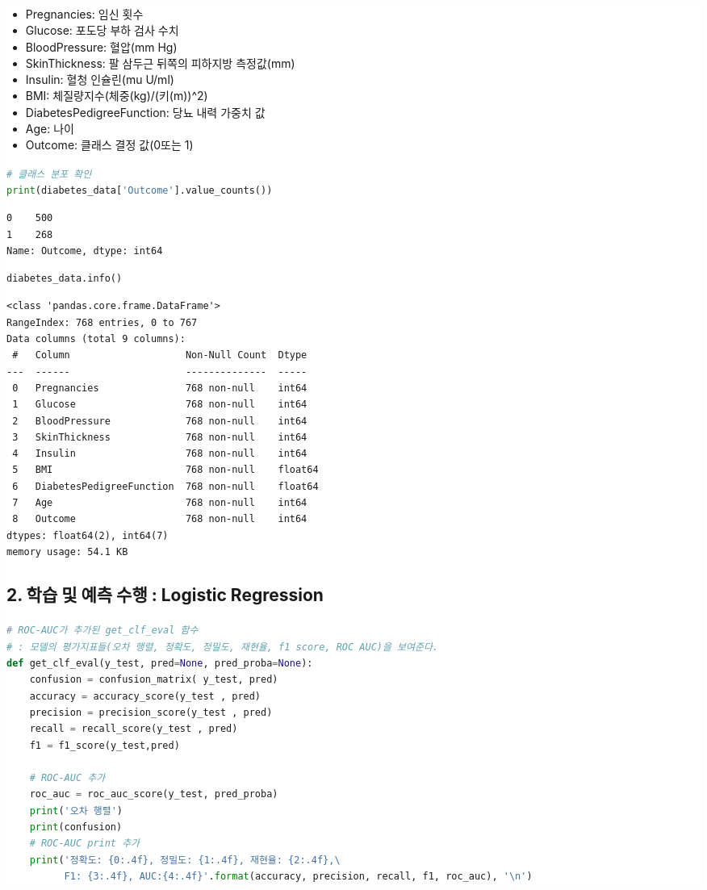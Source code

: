 

* Pregnancies: 임신 횟수
* Glucose: 포도당 부하 검사 수치
* BloodPressure: 혈압(mm Hg)
* SkinThickness: 팔 삼두근 뒤쪽의 피하지방 측정값(mm)
* Insulin: 혈청 인슐린(mu U/ml)
* BMI: 체질량지수(체중(kg)/(키(m))^2)
* DiabetesPedigreeFunction: 당뇨 내력 가중치 값
* Age: 나이
* Outcome: 클래스 결정 값(0또는 1)


```python
# 클래스 분포 확인
print(diabetes_data['Outcome'].value_counts())
```

    0    500
    1    268
    Name: Outcome, dtype: int64



```python
diabetes_data.info()
```

    <class 'pandas.core.frame.DataFrame'>
    RangeIndex: 768 entries, 0 to 767
    Data columns (total 9 columns):
     #   Column                    Non-Null Count  Dtype  
    ---  ------                    --------------  -----  
     0   Pregnancies               768 non-null    int64  
     1   Glucose                   768 non-null    int64  
     2   BloodPressure             768 non-null    int64  
     3   SkinThickness             768 non-null    int64  
     4   Insulin                   768 non-null    int64  
     5   BMI                       768 non-null    float64
     6   DiabetesPedigreeFunction  768 non-null    float64
     7   Age                       768 non-null    int64  
     8   Outcome                   768 non-null    int64  
    dtypes: float64(2), int64(7)
    memory usage: 54.1 KB


## 2. 학습 및 예측 수행 : Logistic Regression


```python
# ROC-AUC가 추가된 get_clf_eval 함수 
# : 모델의 평가지표들(오차 행렬, 정확도, 정밀도, 재현율, f1 score, ROC AUC)을 보여준다.
def get_clf_eval(y_test, pred=None, pred_proba=None):
    confusion = confusion_matrix( y_test, pred)
    accuracy = accuracy_score(y_test , pred)
    precision = precision_score(y_test , pred)
    recall = recall_score(y_test , pred)
    f1 = f1_score(y_test,pred)
    
    # ROC-AUC 추가 
    roc_auc = roc_auc_score(y_test, pred_proba)
    print('오차 행렬')
    print(confusion)
    # ROC-AUC print 추가
    print('정확도: {0:.4f}, 정밀도: {1:.4f}, 재현율: {2:.4f},\
          F1: {3:.4f}, AUC:{4:.4f}'.format(accuracy, precision, recall, f1, roc_auc), '\n')
```
